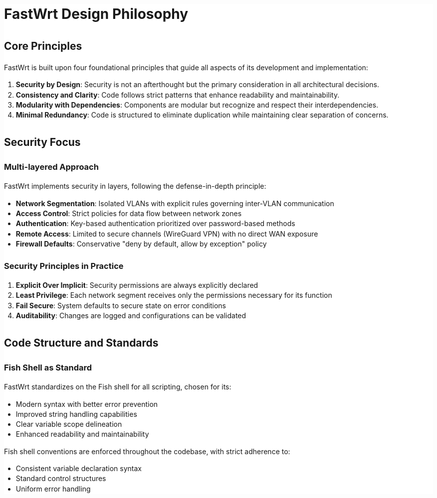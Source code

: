 # FastWrt Design Philosophy

## Core Principles

FastWrt is built upon four foundational principles that guide all aspects of its development and implementation:

1. **Security by Design**: Security is not an afterthought but the primary consideration in all architectural decisions.
2. **Consistency and Clarity**: Code follows strict patterns that enhance readability and maintainability.
3. **Modularity with Dependencies**: Components are modular but recognize and respect their interdependencies.
4. **Minimal Redundancy**: Code is structured to eliminate duplication while maintaining clear separation of concerns.

## Security Focus

### Multi-layered Approach

FastWrt implements security in layers, following the defense-in-depth principle:

- **Network Segmentation**: Isolated VLANs with explicit rules governing inter-VLAN communication
- **Access Control**: Strict policies for data flow between network zones
- **Authentication**: Key-based authentication prioritized over password-based methods
- **Remote Access**: Limited to secure channels (WireGuard VPN) with no direct WAN exposure
- **Firewall Defaults**: Conservative "deny by default, allow by exception" policy

### Security Principles in Practice

1. **Explicit Over Implicit**: Security permissions are always explicitly declared
2. **Least Privilege**: Each network segment receives only the permissions necessary for its function
3. **Fail Secure**: System defaults to secure state on error conditions
4. **Auditability**: Changes are logged and configurations can be validated

## Code Structure and Standards

### Fish Shell as Standard

FastWrt standardizes on the Fish shell for all scripting, chosen for its:

- Modern syntax with better error prevention
- Improved string handling capabilities
- Clear variable scope delineation
- Enhanced readability and maintainability

Fish shell conventions are enforced throughout the codebase, with strict adherence to:
- Consistent variable declaration syntax
- Standard control structures
- Uniform error handling
